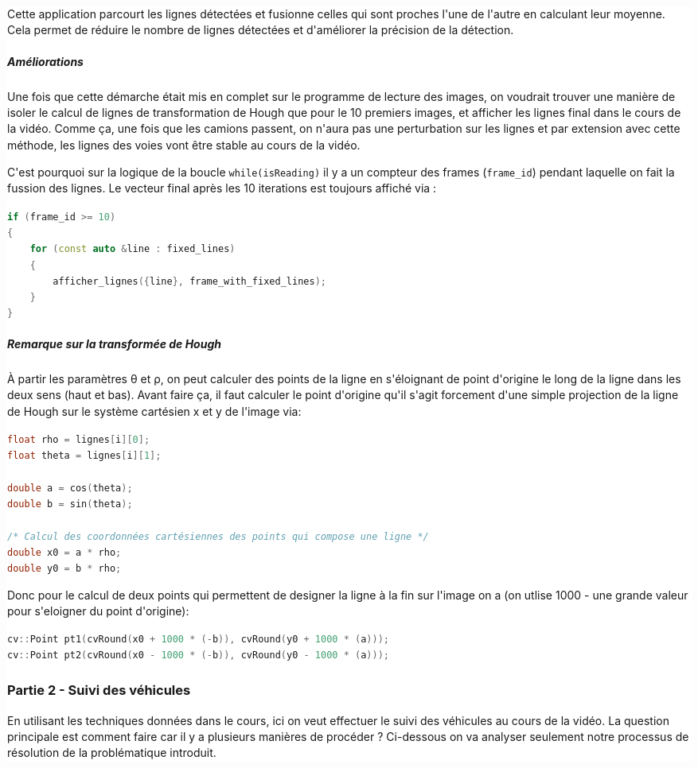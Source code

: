 Cette application parcourt les lignes détectées et fusionne celles qui sont proches l'une de l'autre en calculant leur moyenne. Cela permet de réduire le nombre de lignes détectées et d'améliorer la précision de la détection.

##### Améliorations

Une fois que cette démarche était mis en complet sur le programme de lecture des images, on voudrait trouver une manière de isoler le calcul de lignes de transformation de Hough que pour le 10 premiers images, et afficher les lignes final dans le cours de la vidéo. Comme ça, une fois que les camions passent, on n'aura pas une perturbation sur les lignes et par extension avec cette méthode, les lignes des voies vont être stable au cours de la vidéo.

C'est pourquoi sur la logique de la boucle `while(isReading)` il y a un compteur des frames (`frame_id`) pendant laquelle on fait la fussion des lignes. Le vecteur final après les 10 iterations est toujours affiché via :

```cpp
if (frame_id >= 10)
{
	for (const auto &line : fixed_lines)
	{
		afficher_lignes({line}, frame_with_fixed_lines);
	}
}
```

##### Remarque sur la transformée de Hough

À partir les paramètres θ et ρ, on peut calculer des points de la ligne en s'éloignant de point d'origine le long de la ligne dans les deux sens (haut et bas). Avant faire ça, il faut calculer le point d'origine qu'il s'agit forcement d'une simple projection de la ligne de Hough sur le système cartésien x et y de l'image via:

```cpp
float rho = lignes[i][0];
float theta = lignes[i][1];

double a = cos(theta);
double b = sin(theta);

/* Calcul des coordonnées cartésiennes des points qui compose une ligne */
double x0 = a * rho;
double y0 = b * rho;
```

Donc pour le calcul de deux points qui permettent de designer la ligne à la fin sur l'image on a (on utlise 1000 - une grande valeur pour s'eloigner du point d'origine):

```cpp
cv::Point pt1(cvRound(x0 + 1000 * (-b)), cvRound(y0 + 1000 * (a)));
cv::Point pt2(cvRound(x0 - 1000 * (-b)), cvRound(y0 - 1000 * (a)));
```

### Partie 2 - Suivi des véhicules

En utilisant les techniques données dans le cours, ici on veut effectuer le suivi des véhicules au cours de la vidéo. La question principale est comment faire car il y a plusieurs manières de procéder ? Ci-dessous on va analyser seulement notre processus de résolution de la problématique introduit.
